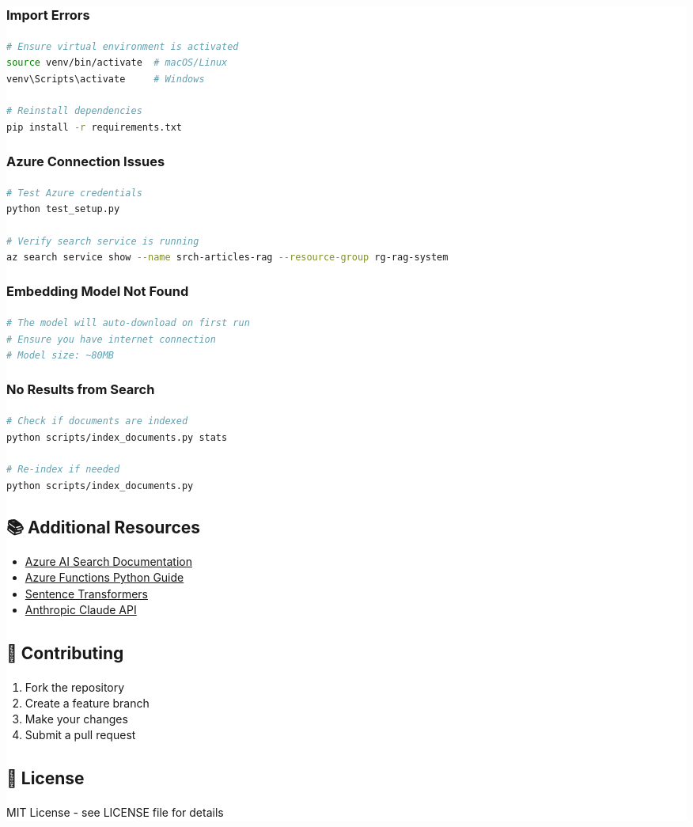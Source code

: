 ### Import Errors
```bash
# Ensure virtual environment is activated
source venv/bin/activate  # macOS/Linux
venv\Scripts\activate     # Windows

# Reinstall dependencies
pip install -r requirements.txt
```

### Azure Connection Issues
```bash
# Test Azure credentials
python test_setup.py

# Verify search service is running
az search service show --name srch-articles-rag --resource-group rg-rag-system
```

### Embedding Model Not Found
```bash
# The model will auto-download on first run
# Ensure you have internet connection
# Model size: ~80MB
```

### No Results from Search
```bash
# Check if documents are indexed
python scripts/index_documents.py stats

# Re-index if needed
python scripts/index_documents.py
```

## 📚 Additional Resources

- [Azure AI Search Documentation](https://docs.microsoft.com/en-us/azure/search/)
- [Azure Functions Python Guide](https://docs.microsoft.com/en-us/azure/azure-functions/functions-reference-python)
- [Sentence Transformers](https://www.sbert.net/)
- [Anthropic Claude API](https://docs.anthropic.com/)

## 🤝 Contributing

1. Fork the repository
2. Create a feature branch
3. Make your changes
4. Submit a pull request

## 📄 License

MIT License - see LICENSE file for details
